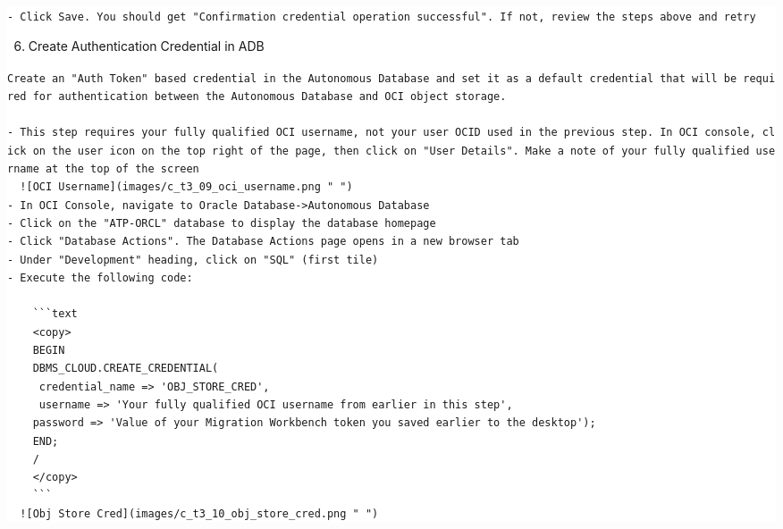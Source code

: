    - Click Save. You should get "Confirmation credential operation successful". If not, review the steps above and retry

  6. Create Authentication Credential in ADB

    Create an "Auth Token" based credential in the Autonomous Database and set it as a default credential that will be required for authentication between the Autonomous Database and OCI object storage.

    - This step requires your fully qualified OCI username, not your user OCID used in the previous step. In OCI console, click on the user icon on the top right of the page, then click on "User Details". Make a note of your fully qualified username at the top of the screen
      ![OCI Username](images/c_t3_09_oci_username.png " ")
    - In OCI Console, navigate to Oracle Database->Autonomous Database
    - Click on the "ATP-ORCL" database to display the database homepage
    - Click "Database Actions". The Database Actions page opens in a new browser tab
    - Under "Development" heading, click on "SQL" (first tile) 
    - Execute the following code:

        ```text
        <copy>
        BEGIN
        DBMS_CLOUD.CREATE_CREDENTIAL(
         credential_name => 'OBJ_STORE_CRED',
         username => 'Your fully qualified OCI username from earlier in this step',
        password => 'Value of your Migration Workbench token you saved earlier to the desktop');
        END;
        /
        </copy>
        ```
      ![Obj Store Cred](images/c_t3_10_obj_store_cred.png " ")